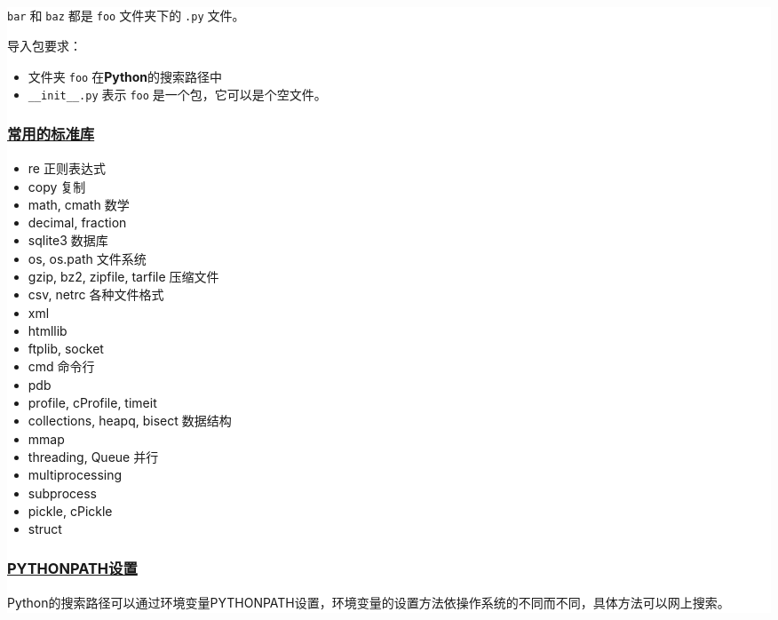 `bar` 和 `baz` 都是 `foo` 文件夹下的 `.py` 文件。

导入包要求：

- 文件夹 `foo` 在**Python**的搜索路径中
- `__init__.py` 表示 `foo` 是一个包，它可以是个空文件。

### [常用的标准库](https://apachecn.gitee.io/ailearning/#/docs/da/024?id=常用的标准库)

- re 正则表达式
- copy 复制
- math, cmath 数学
- decimal, fraction
- sqlite3 数据库
- os, os.path 文件系统
- gzip, bz2, zipfile, tarfile 压缩文件
- csv, netrc 各种文件格式
- xml
- htmllib
- ftplib, socket
- cmd 命令行
- pdb
- profile, cProfile, timeit
- collections, heapq, bisect 数据结构
- mmap
- threading, Queue 并行
- multiprocessing
- subprocess
- pickle, cPickle
- struct

### [PYTHONPATH设置](https://apachecn.gitee.io/ailearning/#/docs/da/024?id=pythonpath设置)

Python的搜索路径可以通过环境变量PYTHONPATH设置，环境变量的设置方法依操作系统的不同而不同，具体方法可以网上搜索。
